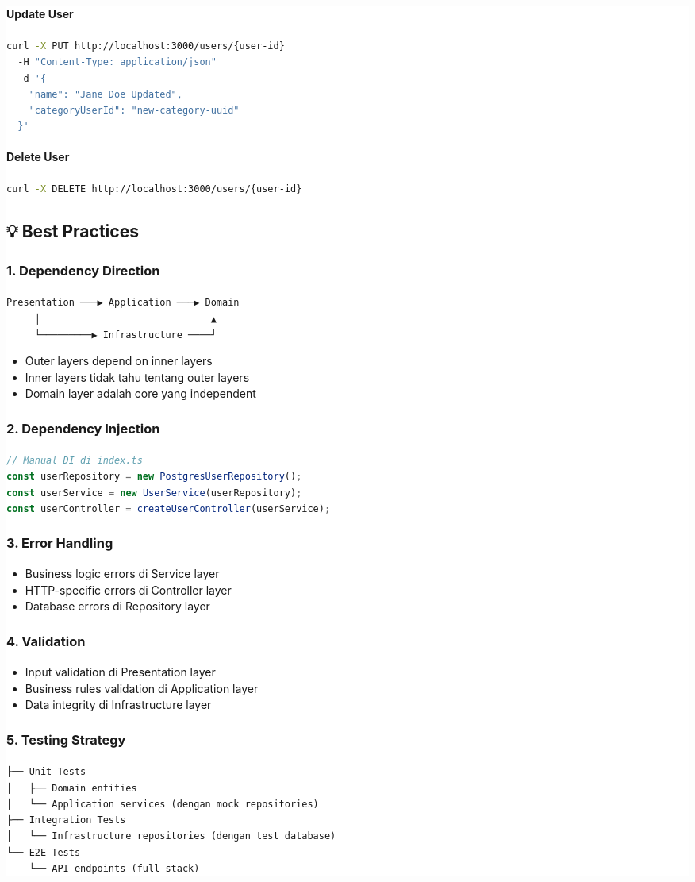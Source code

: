 #### Update User
```bash
curl -X PUT http://localhost:3000/users/{user-id} 
  -H "Content-Type: application/json" 
  -d '{
    "name": "Jane Doe Updated",
    "categoryUserId": "new-category-uuid"
  }'
```

#### Delete User
```bash
curl -X DELETE http://localhost:3000/users/{user-id}
```

## 💡 Best Practices

### 1. **Dependency Direction**
```
Presentation ───▶ Application ───▶ Domain
     │                              ▲
     └─────────▶ Infrastructure ────┘
```

- Outer layers depend on inner layers
- Inner layers tidak tahu tentang outer layers
- Domain layer adalah core yang independent

### 2. **Dependency Injection**
```typescript
// Manual DI di index.ts
const userRepository = new PostgresUserRepository();
const userService = new UserService(userRepository);
const userController = createUserController(userService);
```

### 3. **Error Handling**
- Business logic errors di Service layer
- HTTP-specific errors di Controller layer
- Database errors di Repository layer

### 4. **Validation**
- Input validation di Presentation layer
- Business rules validation di Application layer
- Data integrity di Infrastructure layer

### 5. **Testing Strategy**
```
├── Unit Tests
│   ├── Domain entities
│   └── Application services (dengan mock repositories)
├── Integration Tests  
│   └── Infrastructure repositories (dengan test database)
└── E2E Tests
    └── API endpoints (full stack)
```
